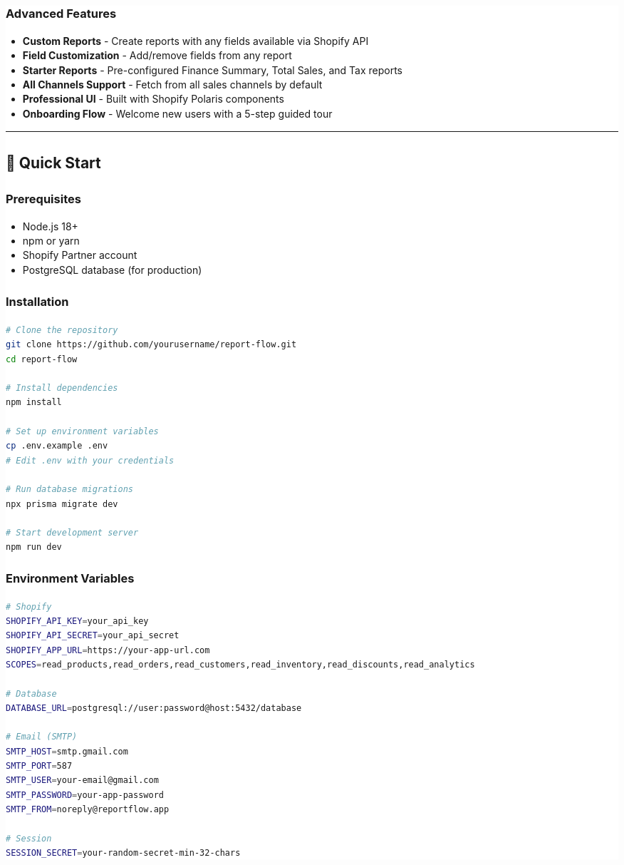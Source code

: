 ### Advanced Features
- **Custom Reports** - Create reports with any fields available via Shopify API
- **Field Customization** - Add/remove fields from any report
- **Starter Reports** - Pre-configured Finance Summary, Total Sales, and Tax reports
- **All Channels Support** - Fetch from all sales channels by default
- **Professional UI** - Built with Shopify Polaris components
- **Onboarding Flow** - Welcome new users with a 5-step guided tour

---

## 🚀 Quick Start

### Prerequisites

- Node.js 18+
- npm or yarn
- Shopify Partner account
- PostgreSQL database (for production)

### Installation

```bash
# Clone the repository
git clone https://github.com/yourusername/report-flow.git
cd report-flow

# Install dependencies
npm install

# Set up environment variables
cp .env.example .env
# Edit .env with your credentials

# Run database migrations
npx prisma migrate dev

# Start development server
npm run dev
```

### Environment Variables

```bash
# Shopify
SHOPIFY_API_KEY=your_api_key
SHOPIFY_API_SECRET=your_api_secret
SHOPIFY_APP_URL=https://your-app-url.com
SCOPES=read_products,read_orders,read_customers,read_inventory,read_discounts,read_analytics

# Database
DATABASE_URL=postgresql://user:password@host:5432/database

# Email (SMTP)
SMTP_HOST=smtp.gmail.com
SMTP_PORT=587
SMTP_USER=your-email@gmail.com
SMTP_PASSWORD=your-app-password
SMTP_FROM=noreply@reportflow.app

# Session
SESSION_SECRET=your-random-secret-min-32-chars
```
